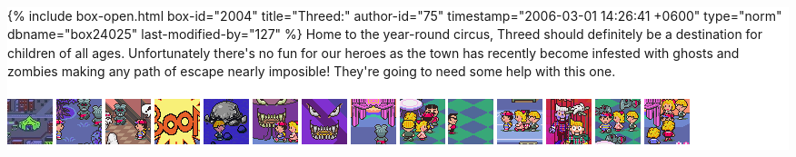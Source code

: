 {% include box-open.html box-id="2004" title="Threed:" author-id="75" timestamp="2006-03-01 14:26:41 +0600" type="norm" dbname="box24025" last-modified-by="127" %}
Home to the year-round circus, Threed should definitely be a destination for children of all ages.  Unfortunately there's no fun for our heroes as the town has recently become infested with ghosts and zombies making any path of escape nearly imposible!  They're going to need some help with this one.<br /><br /> <a href="threedmap.png" title="Threed"><img src="threedmapt.png" alt="Threed" width="50" height="50" /></a>
<a href="threed10.png" title="*insert creepy music*"><img src="threed10t.png" alt="*insert creepy music*" width="50" height="50" /></a>
<a href="threed11.png" title="Ambush!"><img src="threed11t.png" alt="Ambush!" width="50" height="50" /></a>
<a href="threed2.png" title="BOOM!"><img src="threed2t.png" alt="BOOM!" width="50" height="50" /></a>
<a href="threed5.png" title="Damaged Skyrunner"><img src="threed5t.png" alt="Damaged Skyrunner" width="50" height="50" /></a>
<a href="threed12.png" title="This tent has a face?!"><img src="threed12t.png" alt="This tent has a face?!" width="50" height="50" /></a>
<a href="threed.png" title="The Boogey Tent"><img src="threedt.png" alt="The Boogey Tent" width="50" height="50" /></a>
<a href="threed13.png" title="There they go"><img src="threed13t.png" alt="There they go" width="50" height="50" /></a>
<a href="threed3.png" title="...cartoon"><img src="threed3t.png" alt="...cartoon" width="50" height="50" /></a>
<a href="threed4.png" title="...object crashed..."><img src="threed4t.png" alt="...object crashed..." width="50" height="50" /></a>
<a href="threed6.png" title="Zombie Paper Delivery"><img src="threed6t.png" alt="Zombie Paper Delivery" width="50" height="50" /></a>
<a href="threed7.png" title="Handsom Tom"><img src="threed7t.png" alt="Handsom Tom" width="50" height="50" /></a>
<a href="threed8.png" title="Zombies Caught"><img src="threed8t.png" alt="Zombies Caught" width="50" height="50" /></a>
<a href="threed9.png" title="Yuck...gross"><img src="threed9t.png" alt="Yuck...gross" width="50" height="50" /></a>